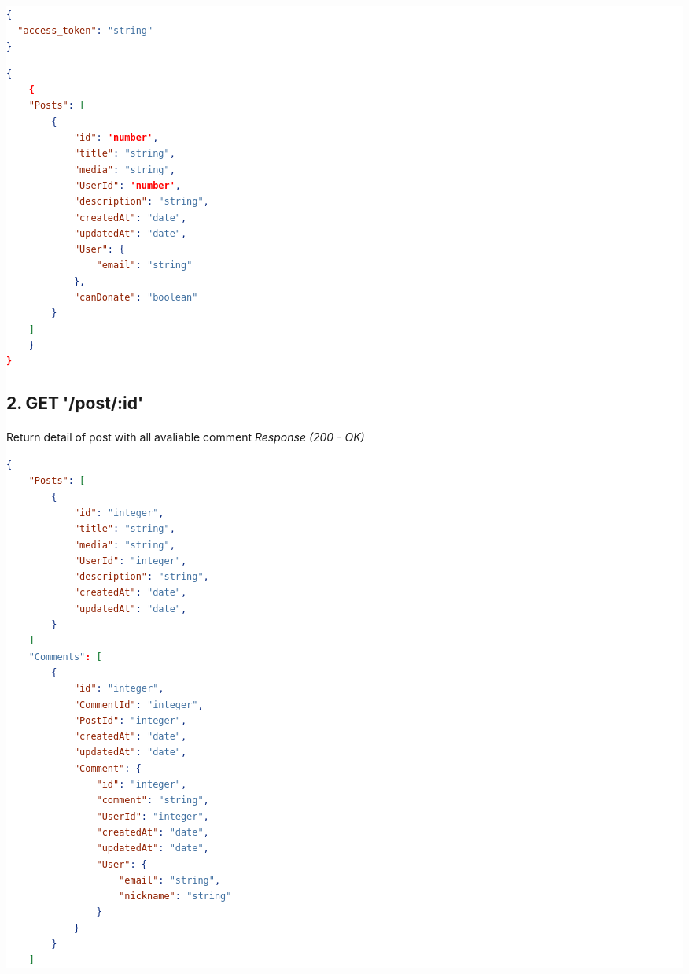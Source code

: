 ```json
{
  "access_token": "string"
}
```

```json
{
    {
    "Posts": [
        {
            "id": 'number',
            "title": "string",
            "media": "string",
            "UserId": 'number',
            "description": "string",
            "createdAt": "date",
            "updatedAt": "date",
            "User": {
                "email": "string"
            },
            "canDonate": "boolean"
        }
    ]
    }
}
```

## 2. GET '/post/:id'
Return detail of post with all avaliable comment
_Response (200 - OK)_

```json
{
    "Posts": [
        {
            "id": "integer",
            "title": "string",
            "media": "string",
            "UserId": "integer",
            "description": "string",
            "createdAt": "date",
            "updatedAt": "date",
        }
    ]
    "Comments": [
        {
            "id": "integer",
            "CommentId": "integer",
            "PostId": "integer",
            "createdAt": "date",
            "updatedAt": "date",
            "Comment": {
                "id": "integer",
                "comment": "string",
                "UserId": "integer",
                "createdAt": "date",
                "updatedAt": "date",
                "User": {
                    "email": "string",
                    "nickname": "string"
                }
            }
        }
    ]
```